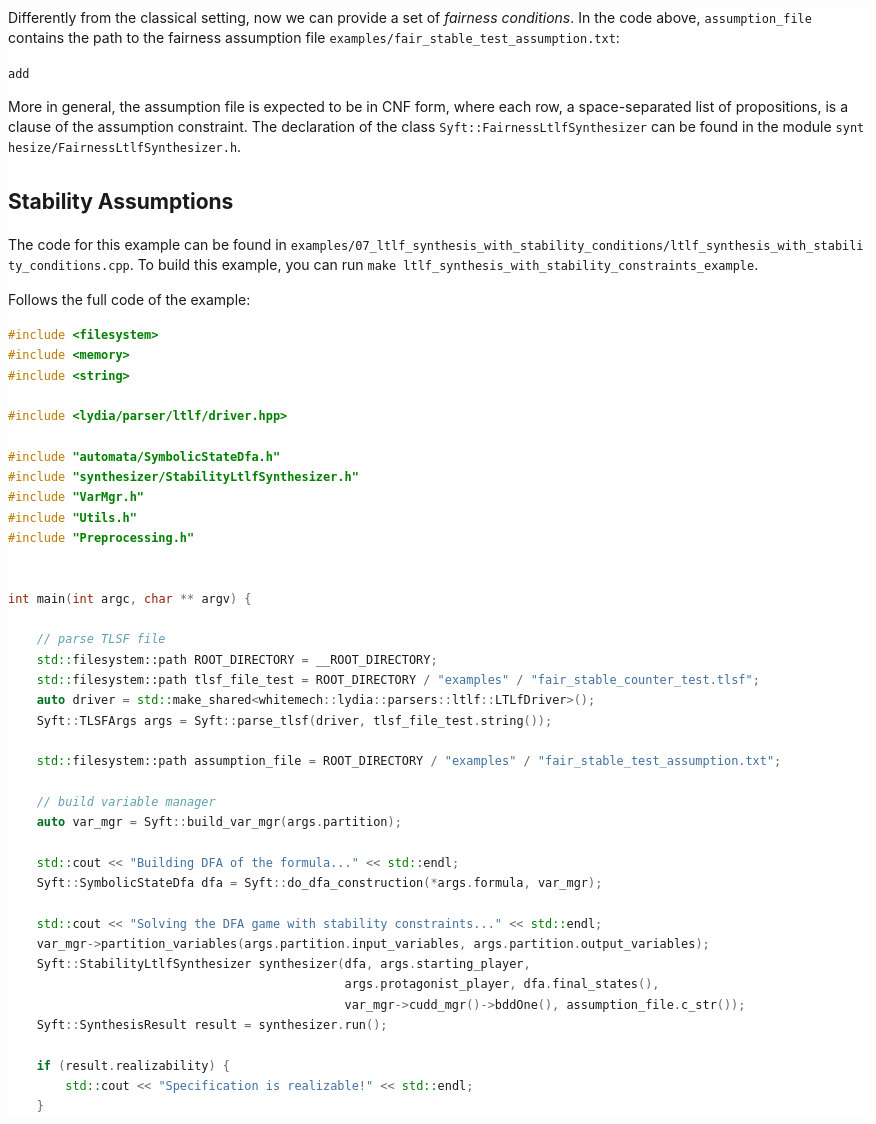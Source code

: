 Differently from the classical setting, now we can provide a set of _fairness conditions_.
In the code above, `assumption_file` contains the path to the fairness assumption file
`examples/fair_stable_test_assumption.txt`:

```
add
```

More in general, the assumption file is expected to be in CNF form, where each row, a space-separated list of propositions,
is a clause of the assumption constraint.
The declaration of the class `Syft::FairnessLtlfSynthesizer` can be found in the module `synthesize/FairnessLtlfSynthesizer.h`.


## Stability Assumptions

The code for this example can be found in `examples/07_ltlf_synthesis_with_stability_conditions/ltlf_synthesis_with_stability_conditions.cpp`.
To build this example, you can run `make ltlf_synthesis_with_stability_constraints_example`.

Follows the full code of the example:

```cpp
#include <filesystem>
#include <memory>
#include <string>

#include <lydia/parser/ltlf/driver.hpp>

#include "automata/SymbolicStateDfa.h"
#include "synthesizer/StabilityLtlfSynthesizer.h"
#include "VarMgr.h"
#include "Utils.h"
#include "Preprocessing.h"


int main(int argc, char ** argv) {

    // parse TLSF file
    std::filesystem::path ROOT_DIRECTORY = __ROOT_DIRECTORY;
    std::filesystem::path tlsf_file_test = ROOT_DIRECTORY / "examples" / "fair_stable_counter_test.tlsf";
    auto driver = std::make_shared<whitemech::lydia::parsers::ltlf::LTLfDriver>();
    Syft::TLSFArgs args = Syft::parse_tlsf(driver, tlsf_file_test.string());

    std::filesystem::path assumption_file = ROOT_DIRECTORY / "examples" / "fair_stable_test_assumption.txt";

    // build variable manager
    auto var_mgr = Syft::build_var_mgr(args.partition);

    std::cout << "Building DFA of the formula..." << std::endl;
    Syft::SymbolicStateDfa dfa = Syft::do_dfa_construction(*args.formula, var_mgr);

    std::cout << "Solving the DFA game with stability constraints..." << std::endl;
    var_mgr->partition_variables(args.partition.input_variables, args.partition.output_variables);
    Syft::StabilityLtlfSynthesizer synthesizer(dfa, args.starting_player,
                                               args.protagonist_player, dfa.final_states(),
                                               var_mgr->cudd_mgr()->bddOne(), assumption_file.c_str());
    Syft::SynthesisResult result = synthesizer.run();

    if (result.realizability) {
        std::cout << "Specification is realizable!" << std::endl;
    }
```